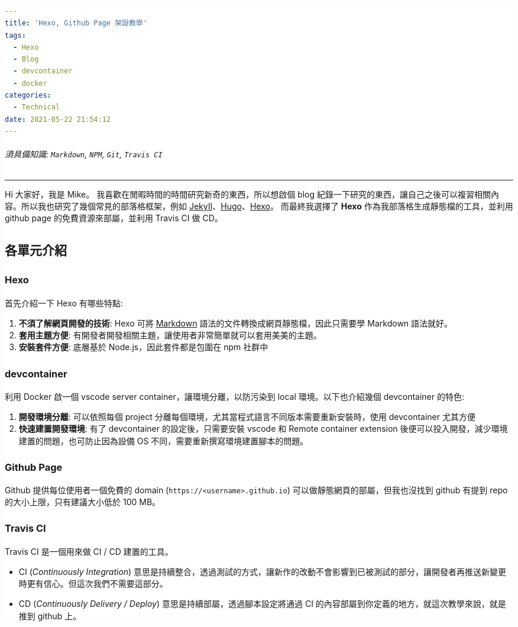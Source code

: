 ```yaml
---
title: 'Hexo, Github Page 架設教學'
tags:
  - Hexo
  - Blog
  - devcontainer
  - docker
categories:
  - Technical
date: 2021-05-22 21:54:12
---
```


###### 須具備知識: `Markdown`, `NPM`, `Git`, `Travis CI`

---

Hi 大家好，我是 Mike。
我喜歡在閒暇時間的時間研究新奇的東西，所以想啟個 blog 紀錄一下研究的東西，讓自己之後可以複習相關內容。所以我也研究了幾個常見的部落格框架，例如 [JekyII](https://jekyllrb.com/)、[Hugo](https://gohugo.io/)、[Hexo](https://hexo.io/)。
而最終我選擇了 **Hexo** 作為我部落格生成靜態檔的工具，並利用 github page 的免費資源來部屬，並利用 Travis CI 做 CD。



## 各單元介紹

### Hexo

首先介紹一下 Hexo 有哪些特點:

1. **不須了解網頁開發的技術**: Hexo 可將 [Markdown](https://markdown.tw/) 語法的文件轉換成網頁靜態檔，因此只需要學 Markdown 語法就好。
2. **套用主題方便**: 有開發者開發相關主題，讓使用者非常簡單就可以套用美美的主題。
3. **安裝套件方便**: 底層基於 Node.js，因此套件都是包圍在 npm 社群中

### devcontainer

利用 Docker 啟一個 vscode server container，讓環境分離，以防污染到 local 環境。以下也介紹幾個 devcontainer 的特色:

1. **開發環境分離**: 可以依照每個 project 分離每個環境，尤其當程式語言不同版本需要重新安裝時，使用 devcontainer 尤其方便
2. **快速建置開發環境**: 有了 devcontainer 的設定後，只需要安裝 vscode 和 Remote container extension 後便可以投入開發，減少環境建置的問題，也可防止因為設備 OS 不同，需要重新撰寫環境建置腳本的問題。

### Github Page

Github 提供每位使用者一個免費的 domain (`https://<username>.github.io`) 可以做靜態網頁的部屬，但我也沒找到 github 有提到 repo 的大小上限，只有建議大小低於 100 MB。

### Travis CI

Travis CI 是一個用來做 CI / CD 建置的工具。

- CI (*Continuously Integration*) 意思是持續整合，透過測試的方式，讓新作的改動不會影響到已被測試的部分，讓開發者再推送新變更時更有信心。但這次我們不需要這部分。

- CD (*Continuously Delivery / Deploy*) 意思是持續部屬，透過腳本設定將通過 CI 的內容部屬到你定義的地方，就這次教學來說，就是推到 github 上。
